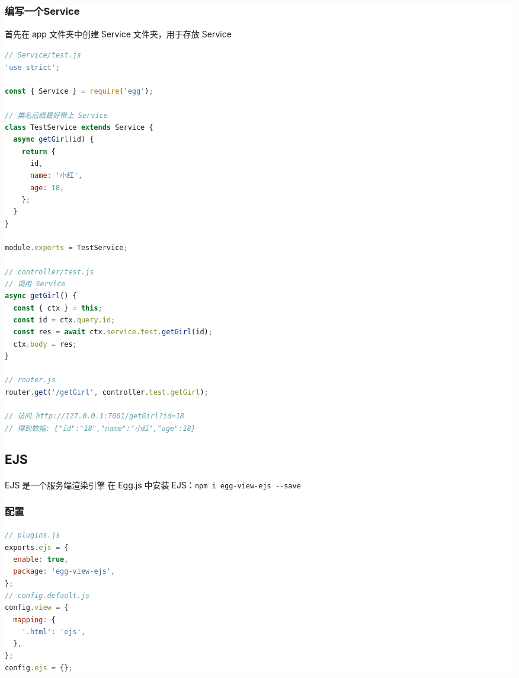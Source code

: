 ### 编写一个Service

首先在 app 文件夹中创建 Service 文件夹，用于存放 Service

```js
// Service/test.js
'use strict';

const { Service } = require('egg');

// 类名后缀最好带上 Service
class TestService extends Service {
  async getGirl(id) {
    return {
      id,
      name: '小红',
      age: 18,
    };
  }
}

module.exports = TestService;

// controller/test.js
// 调用 Service
async getGirl() {
  const { ctx } = this;
  const id = ctx.query.id;
  const res = await ctx.service.test.getGirl(id);
  ctx.body = res;
}

// router.js
router.get('/getGirl', controller.test.getGirl);

// 访问 http://127.0.0.1:7001/getGirl?id=18
// 得到数据: {"id":"18","name":"小红","age":18}
```

## EJS

EJS 是一个服务端渲染引擎
在 Egg.js 中安装 EJS：`npm i egg-view-ejs --save`

### 配置

```js
// plugins.js
exports.ejs = {
  enable: true,
  package: 'egg-view-ejs',
};
// config.default.js
config.view = {
  mapping: {
    '.html': 'ejs',
  },
};
config.ejs = {};
```
